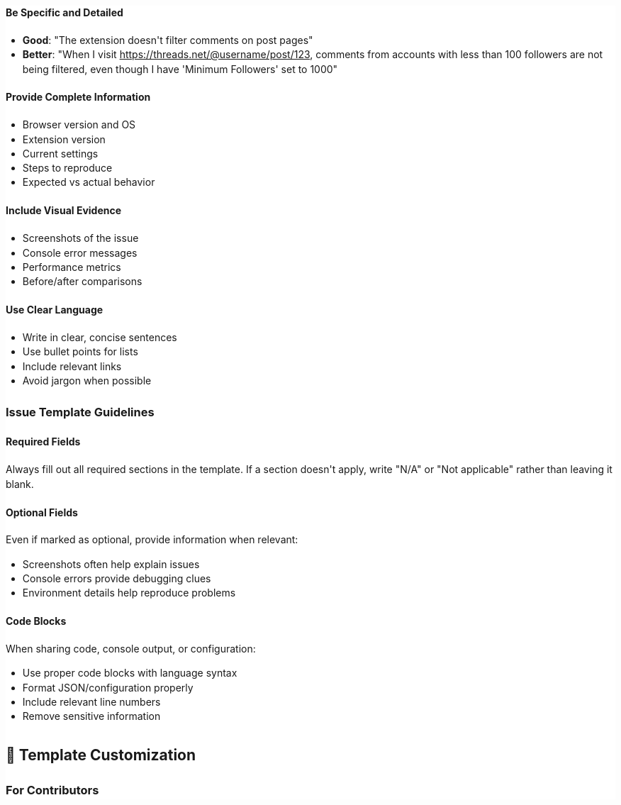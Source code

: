 #### Be Specific and Detailed

- **Good**: "The extension doesn't filter comments on post pages"
- **Better**: "When I visit https://threads.net/@username/post/123, comments from accounts with less than 100 followers are not being filtered, even though I have 'Minimum Followers' set to 1000"

#### Provide Complete Information

- Browser version and OS
- Extension version
- Current settings
- Steps to reproduce
- Expected vs actual behavior

#### Include Visual Evidence

- Screenshots of the issue
- Console error messages
- Performance metrics
- Before/after comparisons

#### Use Clear Language

- Write in clear, concise sentences
- Use bullet points for lists
- Include relevant links
- Avoid jargon when possible

### Issue Template Guidelines

#### Required Fields

Always fill out all required sections in the template. If a section doesn't apply, write "N/A" or "Not applicable" rather than leaving it blank.

#### Optional Fields

Even if marked as optional, provide information when relevant:

- Screenshots often help explain issues
- Console errors provide debugging clues
- Environment details help reproduce problems

#### Code Blocks

When sharing code, console output, or configuration:

- Use proper code blocks with language syntax
- Format JSON/configuration properly
- Include relevant line numbers
- Remove sensitive information

## 🔧 Template Customization

### For Contributors
